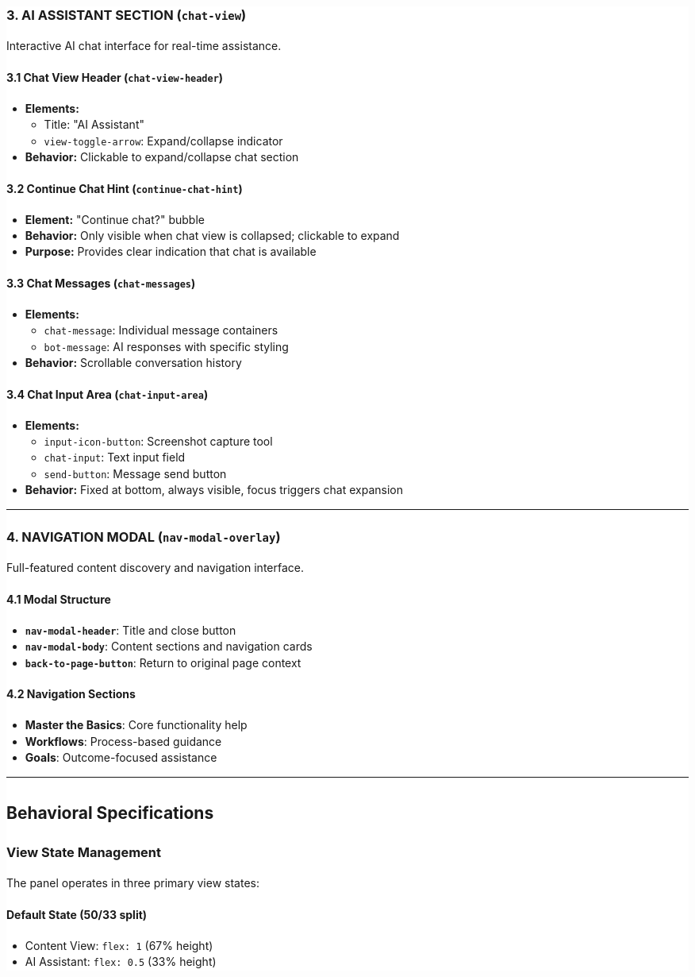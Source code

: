 
### 3. **AI ASSISTANT SECTION** (`chat-view`)
Interactive AI chat interface for real-time assistance.

#### 3.1 Chat View Header (`chat-view-header`)
- **Elements:**
  - Title: "AI Assistant"
  - `view-toggle-arrow`: Expand/collapse indicator
- **Behavior:** Clickable to expand/collapse chat section

#### 3.2 Continue Chat Hint (`continue-chat-hint`)
- **Element:** "Continue chat?" bubble
- **Behavior:** Only visible when chat view is collapsed; clickable to expand
- **Purpose:** Provides clear indication that chat is available

#### 3.3 Chat Messages (`chat-messages`)
- **Elements:**
  - `chat-message`: Individual message containers
  - `bot-message`: AI responses with specific styling
- **Behavior:** Scrollable conversation history

#### 3.4 Chat Input Area (`chat-input-area`)
- **Elements:**
  - `input-icon-button`: Screenshot capture tool
  - `chat-input`: Text input field
  - `send-button`: Message send button
- **Behavior:** Fixed at bottom, always visible, focus triggers chat expansion

---

### 4. **NAVIGATION MODAL** (`nav-modal-overlay`)
Full-featured content discovery and navigation interface.

#### 4.1 Modal Structure
- **`nav-modal-header`**: Title and close button
- **`nav-modal-body`**: Content sections and navigation cards
- **`back-to-page-button`**: Return to original page context

#### 4.2 Navigation Sections
- **Master the Basics**: Core functionality help
- **Workflows**: Process-based guidance  
- **Goals**: Outcome-focused assistance

---

## Behavioral Specifications

### View State Management
The panel operates in three primary view states:

#### **Default State (50/33 split)**
- Content View: `flex: 1` (67% height)
- AI Assistant: `flex: 0.5` (33% height)
